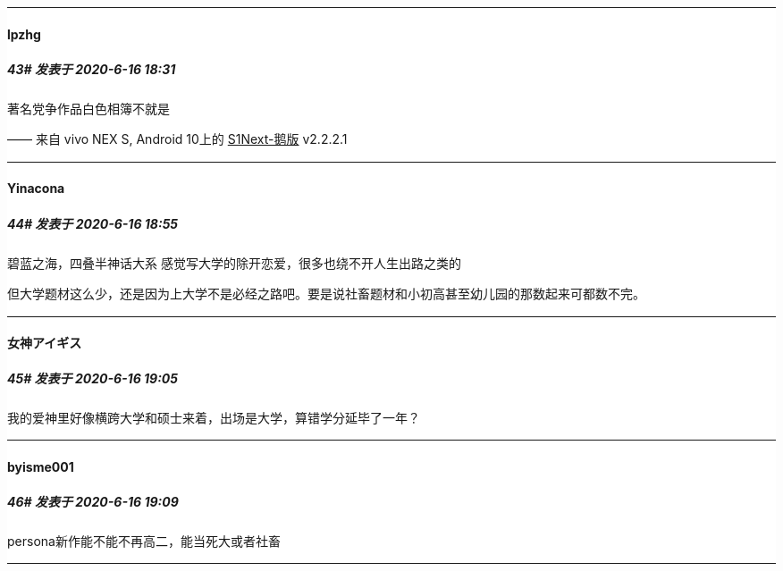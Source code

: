 
-----

####  lpzhg  
##### 43#       发表于 2020-6-16 18:31




著名党争作品白色相簿不就是

—— 来自 vivo NEX S, Android 10上的 [S1Next-鹅版](https://github.com/ykrank/S1-Next/releases) v2.2.2.1







-----

####  Yinacona  
##### 44#       发表于 2020-6-16 18:55




碧蓝之海，四叠半神话大系 感觉写大学的除开恋爱，很多也绕不开人生出路之类的


但大学题材这么少，还是因为上大学不是必经之路吧。要是说社畜题材和小初高甚至幼儿园的那数起来可都数不完。







-----

####  女神アイギス  
##### 45#       发表于 2020-6-16 19:05




我的爱神里好像横跨大学和硕士来着，出场是大学，算错学分延毕了一年？







-----

####  byisme001  
##### 46#       发表于 2020-6-16 19:09




persona新作能不能不再高二，能当死大或者社畜







-----
